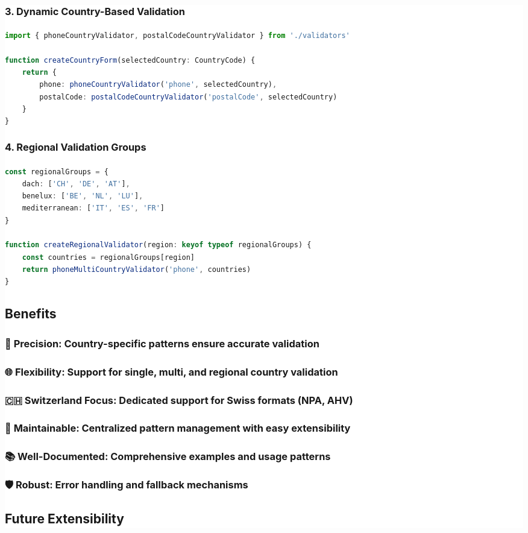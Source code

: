 ### 3. Dynamic Country-Based Validation

```typescript
import { phoneCountryValidator, postalCodeCountryValidator } from './validators'

function createCountryForm(selectedCountry: CountryCode) {
    return {
        phone: phoneCountryValidator('phone', selectedCountry),
        postalCode: postalCodeCountryValidator('postalCode', selectedCountry)
    }
}
```

### 4. Regional Validation Groups

```typescript
const regionalGroups = {
    dach: ['CH', 'DE', 'AT'],
    benelux: ['BE', 'NL', 'LU'],
    mediterranean: ['IT', 'ES', 'FR']
}

function createRegionalValidator(region: keyof typeof regionalGroups) {
    const countries = regionalGroups[region]
    return phoneMultiCountryValidator('phone', countries)
}
```

## Benefits

### 🎯 **Precision**: Country-specific patterns ensure accurate validation

### 🌐 **Flexibility**: Support for single, multi, and regional country validation

### 🇨🇭 **Switzerland Focus**: Dedicated support for Swiss formats (NPA, AHV)

### 🔧 **Maintainable**: Centralized pattern management with easy extensibility

### 📚 **Well-Documented**: Comprehensive examples and usage patterns

### 🛡️ **Robust**: Error handling and fallback mechanisms

## Future Extensibility
